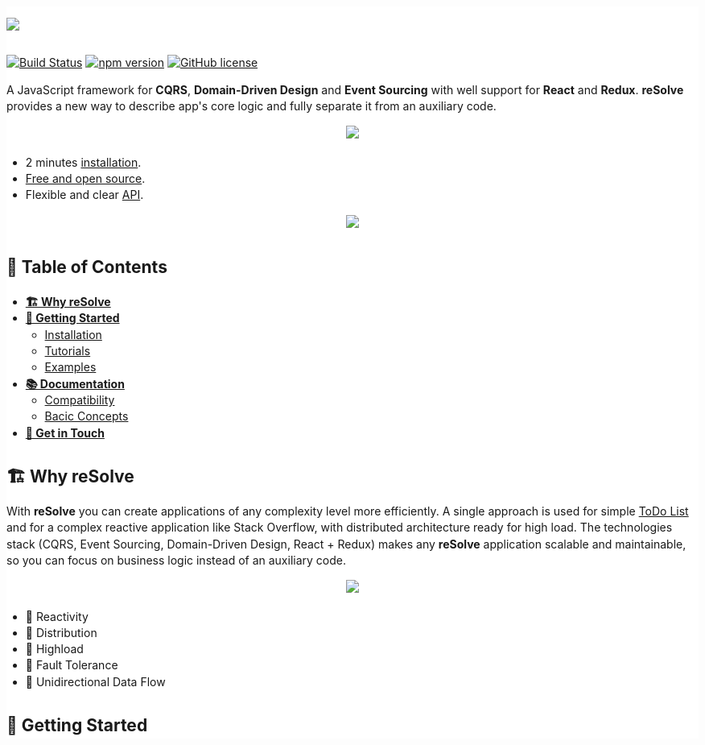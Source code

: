 
# [<img src="https://user-images.githubusercontent.com/15689049/29659048-ad0d158a-88c5-11e7-9354-dbe4bb105ad7.png" height="60">](https://github.com/reimagined/resolve/)

[![Build Status](https://travis-ci.org/reimagined/resolve.svg?branch=master)](https://travis-ci.org/reimagined/resolve) [![npm version](https://badge.fury.io/js/create-resolve-app.svg)](https://badge.fury.io/js/create-resolve-app) [![GitHub license](https://img.shields.io/badge/license-MIT-blue.svg)](https://raw.githubusercontent.com/reimagined/resolve/master/LICENSE)

A JavaScript framework for **CQRS**, **Domain-Driven Design** and **Event Sourcing** with well support for **React** and **Redux**. **reSolve** provides a new way to describe app's core logic and fully separate it from an auxiliary code.

<p align="center"><img src="https://github.com/reimagined/resolve/blob/feature/new_readme/readme-technologies.png"></p>

* 2 minutes [installation](#installation).
* [Free and open source](https://github.com/reimagined/resolve/blob/master/LICENSE.md).
* Flexible and clear [API](#documentation).


[<p align="center"><img src="https://github.com/reimagined/resolve/blob/feature/new_readme/readme-start-button.png"></p>](#getting-started)

## **📑 Table of Contents**
* **[🏗️ Why reSolve](#why-resolve)**
* **[🚀 Getting Started](#getting-started)**
    * [Installation](#installation)
    * [Tutorials](#tutorials)
    * [Examples](#examples)
* **[📚 Documentation](#documentation)**
    * [Compatibility](#compatibility)
    * [Bacic Concepts](#basic-concepts)
* **[📢 Get in Touch](#get-in-touch)**

## <a name="why-resolve">**🏗️ Why reSolve**</a>

With **reSolve** you can create applications of any complexity level more efficiently. A single approach is used for simple [ToDo List](#todo-list) and for a complex reactive application like Stack Overflow, with distributed architecture ready for high load. The technologies stack (CQRS, Event Sourcing, Domain-Driven Design, React + Redux) makes any **reSolve** application scalable and maintainable, so you can focus on business logic instead of an auxiliary code.

<p align="center"><img src="https://github.com/reimagined/resolve/blob/feature/new_readme/readme-why-resolve-reactivity.gif"></p>

* 💎 Reactivity
* 💎 Distribution
* 💎 Highload
* 💎 Fault Tolerance
* 💎 Unidirectional Data Flow

## <a name="getting-started">**🚀 Getting Started**</a>
